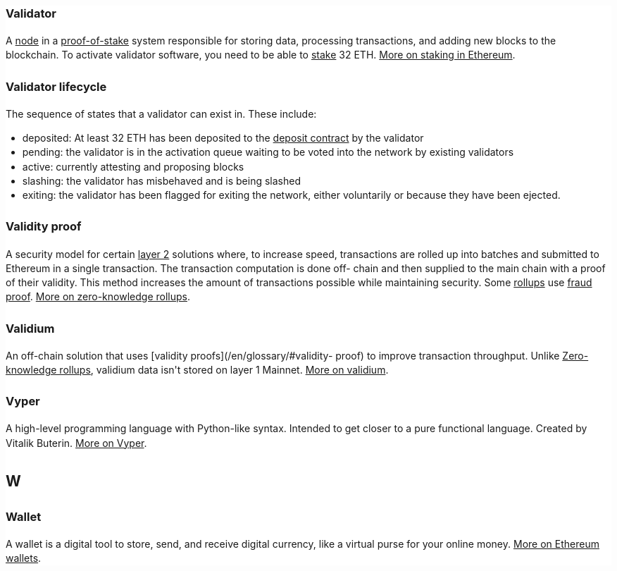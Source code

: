 ### Validator

A [node](/en/glossary/#node) in a [proof-of-stake](/en/glossary/#pos) system
responsible for storing data, processing transactions, and adding new blocks
to the blockchain. To activate validator software, you need to be able to
[stake](/en/glossary/#staking) 32 ETH. [More on staking in
Ethereum](/en/staking/).

### Validator lifecycle

The sequence of states that a validator can exist in. These include:  
  

  * deposited: At least 32 ETH has been deposited to the [deposit contract](/en/glossary/#deposit-contract) by the validator
  * pending: the validator is in the activation queue waiting to be voted into the network by existing validators
  * active: currently attesting and proposing blocks
  * slashing: the validator has misbehaved and is being slashed
  * exiting: the validator has been flagged for exiting the network, either voluntarily or because they have been ejected.

### Validity proof

A security model for certain [layer 2](/en/glossary/#layer-2) solutions where,
to increase speed, transactions are rolled up into batches and submitted to
Ethereum in a single transaction. The transaction computation is done off-
chain and then supplied to the main chain with a proof of their validity. This
method increases the amount of transactions possible while maintaining
security. Some [rollups](/en/glossary/#rollups) use [fraud
proof](/en/glossary/#fraud-proof). [More on zero-knowledge
rollups](/en/developers/docs/scaling/zk-rollups/).

### Validium

An off-chain solution that uses [validity proofs](/en/glossary/#validity-
proof) to improve transaction throughput. Unlike [Zero-knowledge
rollups](/en/glossary/#zk-rollup), validium data isn't stored on layer 1
Mainnet. [More on validium](/en/developers/docs/scaling/validium/).

### Vyper

A high-level programming language with Python-like syntax. Intended to get
closer to a pure functional language. Created by Vitalik Buterin. [More on
Vyper](/en/developers/docs/smart-contracts/languages/#vyper).

## W

### Wallet

A wallet is a digital tool to store, send, and receive digital currency, like
a virtual purse for your online money. [More on Ethereum
wallets](/en/wallets/).
